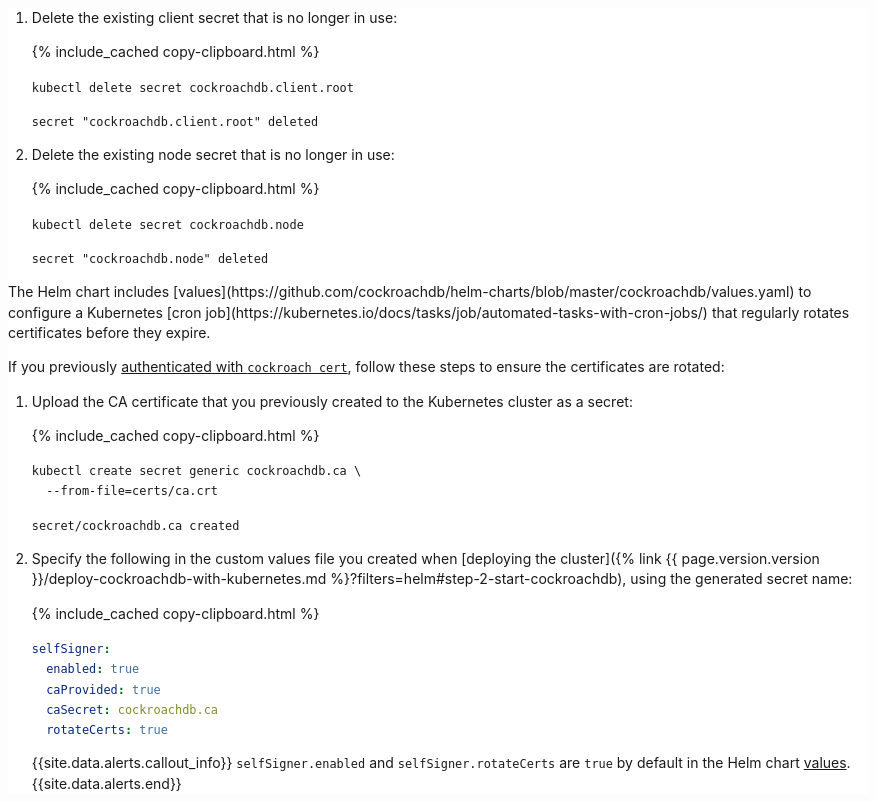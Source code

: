 1. Delete the existing client secret that is no longer in use:

    {% include_cached copy-clipboard.html %}
    ~~~ shell
    kubectl delete secret cockroachdb.client.root
    ~~~

    ~~~
    secret "cockroachdb.client.root" deleted
    ~~~

1. Delete the existing node secret that is no longer in use:

    {% include_cached copy-clipboard.html %}
    ~~~ shell
    kubectl delete secret cockroachdb.node
    ~~~

    ~~~
    secret "cockroachdb.node" deleted
    ~~~
</section>

<section class="filter-content" markdown="1" data-scope="helm">
The Helm chart includes [values](https://github.com/cockroachdb/helm-charts/blob/master/cockroachdb/values.yaml) to configure a Kubernetes [cron job](https://kubernetes.io/docs/tasks/job/automated-tasks-with-cron-jobs/) that regularly rotates certificates before they expire.

If you previously [authenticated with `cockroach cert`](#example-authenticate-with-cockroach-cert), follow these steps to ensure the certificates are rotated:

1. Upload the CA certificate that you previously created to the Kubernetes cluster as a secret:

    {% include_cached copy-clipboard.html %}
    ~~~ shell
    kubectl create secret generic cockroachdb.ca \
      --from-file=certs/ca.crt
    ~~~

    ~~~
    secret/cockroachdb.ca created
    ~~~

1. Specify the following in the custom values file you created when [deploying the cluster]({% link {{ page.version.version }}/deploy-cockroachdb-with-kubernetes.md %}?filters=helm#step-2-start-cockroachdb), using the generated secret name:

    {% include_cached copy-clipboard.html %}
    ~~~ yaml
    selfSigner:
      enabled: true
      caProvided: true
      caSecret: cockroachdb.ca
      rotateCerts: true
    ~~~

    {{site.data.alerts.callout_info}}
    `selfSigner.enabled` and `selfSigner.rotateCerts` are `true` by default in the Helm chart [values](https://github.com/cockroachdb/helm-charts/blob/master/cockroachdb/values.yaml).
    {{site.data.alerts.end}}
